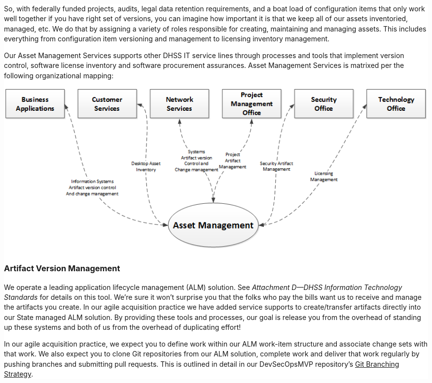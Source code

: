 So, with federally funded projects, audits, legal data retention
requirements, and a boat load of configuration items that only work well
together if you have right set of versions, you can imagine how
important it is that we keep all of our assets inventoried, managed,
etc. We do that by assigning a variety of roles responsible for
creating, maintaining and managing assets. This includes everything from
configuration item versioning and management to licensing inventory
management.

Our Asset Management Services supports other DHSS IT service lines
through processes and tools that implement version control, software
license inventory and software procurement assurances. Asset Management
Services is matrixed per the following organizational mapping:

![](./media/image4.png)

### Artifact Version Management

We operate a leading application lifecycle management (ALM) solution.
See *Attachment D—DHSS Information Technology Standards* for details on
this tool. We’re sure it won’t surprise you that the folks who pay the
bills want us to receive and manage the artifacts you create. In our
agile acquisition practice we have added service supports to
create/transfer artifacts directly into our State managed ALM solution.
By providing these tools and processes, our goal is release you from the
overhead of standing up these systems and both of us from the overhead
of duplicating effort\!

In our agile acquisition practice, we expect you to define work within
our ALM work-item structure and associate change sets with that work. We
also expect you to clone Git repositories from our ALM solution,
complete work and deliver that work regularly by pushing branches and
submitting pull requests. This is outlined in detail in our DevSecOpsMVP
repository’s [Git Branching
Strategy](https://github.com/AlaskaDHSS/DevSecOpsMvp/blob/master/vsts/GitBranchingStrategy.md).
